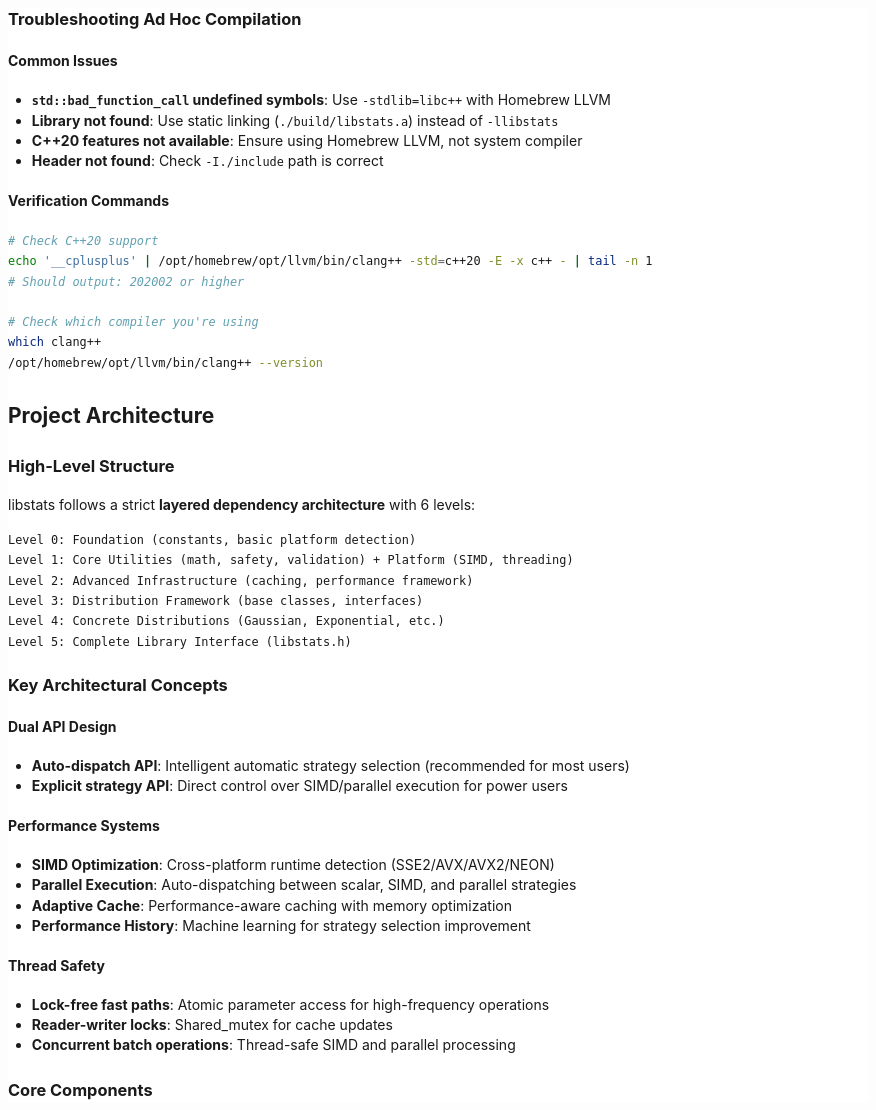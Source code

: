 ### Troubleshooting Ad Hoc Compilation

#### Common Issues
- **`std::bad_function_call` undefined symbols**: Use `-stdlib=libc++` with Homebrew LLVM
- **Library not found**: Use static linking (`./build/libstats.a`) instead of `-llibstats`
- **C++20 features not available**: Ensure using Homebrew LLVM, not system compiler
- **Header not found**: Check `-I./include` path is correct

#### Verification Commands
```bash
# Check C++20 support
echo '__cplusplus' | /opt/homebrew/opt/llvm/bin/clang++ -std=c++20 -E -x c++ - | tail -n 1
# Should output: 202002 or higher

# Check which compiler you're using
which clang++
/opt/homebrew/opt/llvm/bin/clang++ --version
```

## Project Architecture

### High-Level Structure

libstats follows a strict **layered dependency architecture** with 6 levels:

```
Level 0: Foundation (constants, basic platform detection)
Level 1: Core Utilities (math, safety, validation) + Platform (SIMD, threading)
Level 2: Advanced Infrastructure (caching, performance framework)
Level 3: Distribution Framework (base classes, interfaces)
Level 4: Concrete Distributions (Gaussian, Exponential, etc.)
Level 5: Complete Library Interface (libstats.h)
```

### Key Architectural Concepts

#### Dual API Design
- **Auto-dispatch API**: Intelligent automatic strategy selection (recommended for most users)
- **Explicit strategy API**: Direct control over SIMD/parallel execution for power users

#### Performance Systems
- **SIMD Optimization**: Cross-platform runtime detection (SSE2/AVX/AVX2/NEON)
- **Parallel Execution**: Auto-dispatching between scalar, SIMD, and parallel strategies
- **Adaptive Cache**: Performance-aware caching with memory optimization
- **Performance History**: Machine learning for strategy selection improvement

#### Thread Safety
- **Lock-free fast paths**: Atomic parameter access for high-frequency operations
- **Reader-writer locks**: Shared_mutex for cache updates
- **Concurrent batch operations**: Thread-safe SIMD and parallel processing

### Core Components
